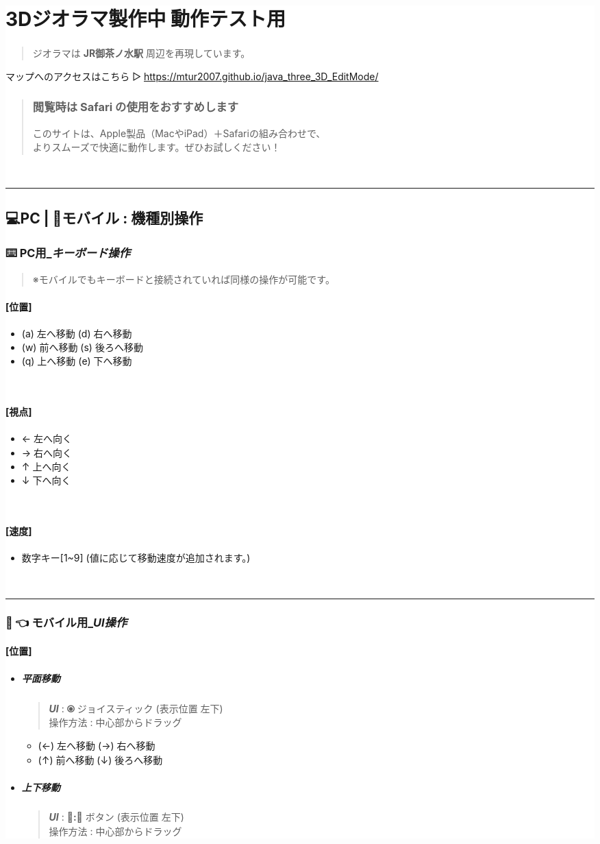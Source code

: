 # 3Dジオラマ製作中 動作テスト用
>  ジオラマは **JR御茶ノ水駅** 周辺を再現しています。

マップへのアクセスはこちら ▷  https://mtur2007.github.io/java_three_3D_EditMode/

> ### 閲覧時は Safari の使用をおすすめします
>このサイトは、Apple製品（MacやiPad）＋Safariの組み合わせで、<br>
よりスムーズで快適に動作します。ぜひお試しください！

<br>

---

## 💻PC | 📱モバイル : 機種別操作

### ⌨️ PC用_***キーボード操作*** 
>※モバイルでもキーボードと接続されていれば同様の操作が可能です。

#### [位置]
- (a) 左へ移動 (d) 右へ移動
- (w) 前へ移動 (s) 後ろへ移動
- (q) 上へ移動 (e) 下へ移動

<br>

#### [視点]
- ← 左へ向く
- → 右へ向く
- ↑ 上へ向く
- ↓ 下へ向く

<br>

#### [速度]
- 数字キー[1~9] (値に応じて移動速度が追加されます。)

<br>

---

### 📱 👈 モバイル用_***UI操作***

#### [位置]

- ##### 平面移動

  > ***UI*** : **⦿** ジョイスティック (表示位置 左下)<br>操作方法 : 中心部からドラッグ

  - (←) 左へ移動 (→) 右へ移動
  - (↑) 前へ移動 (↓) 後ろへ移動

- ##### 上下移動

  > ***UI*** : **🔺:🔻** ボタン (表示位置 左下)<br>操作方法 : 中心部からドラッグ
